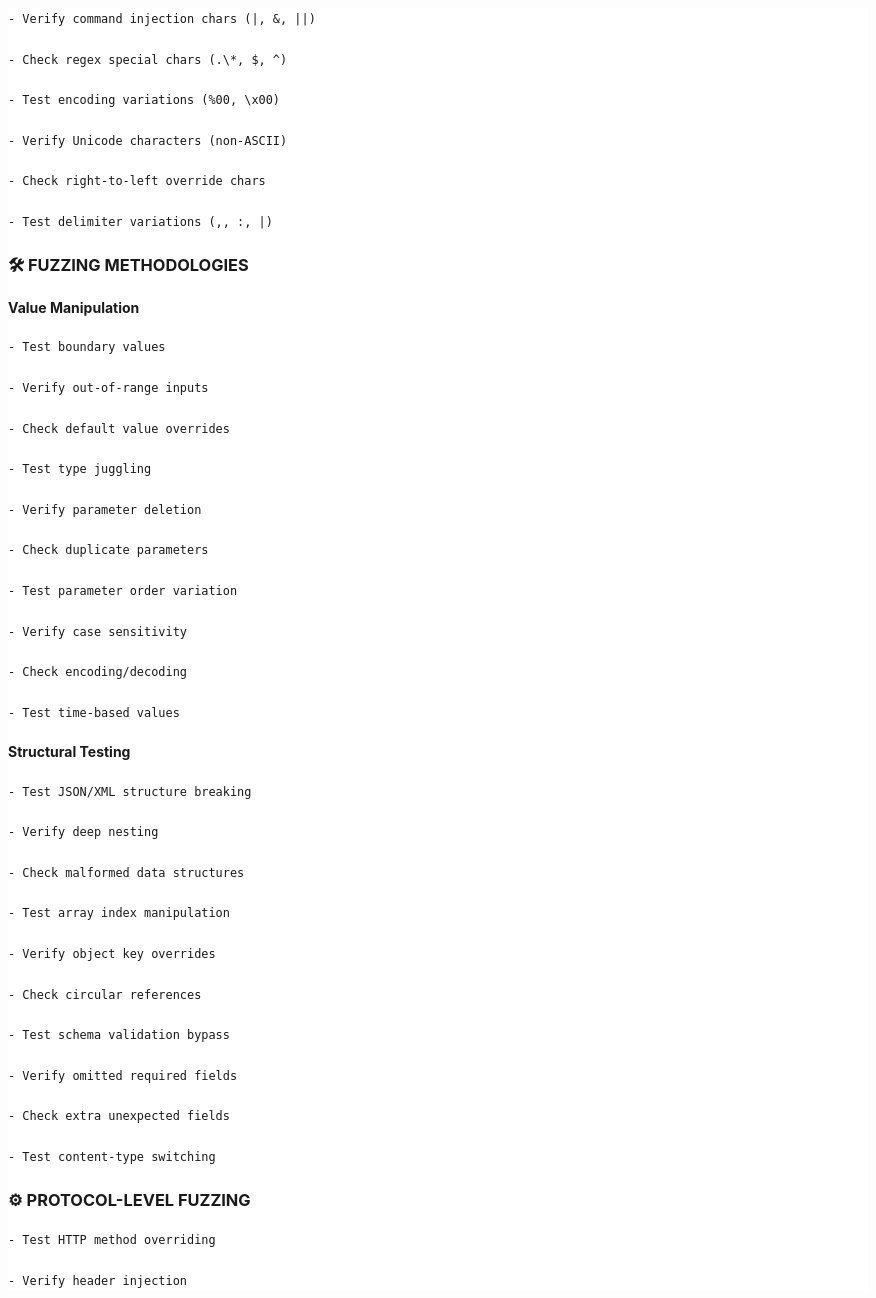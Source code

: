     - Verify command injection chars (|, &, ||)

    - Check regex special chars (.\*, $, ^)

    - Test encoding variations (%00, \x00)

    - Verify Unicode characters (non-ASCII)

    - Check right-to-left override chars

    - Test delimiter variations (,, :, |)

### 🛠️ FUZZING METHODOLOGIES

#### Value Manipulation

    - Test boundary values

    - Verify out-of-range inputs

    - Check default value overrides

    - Test type juggling

    - Verify parameter deletion

    - Check duplicate parameters

    - Test parameter order variation

    - Verify case sensitivity

    - Check encoding/decoding

    - Test time-based values

#### Structural Testing

    - Test JSON/XML structure breaking

    - Verify deep nesting

    - Check malformed data structures

    - Test array index manipulation

    - Verify object key overrides

    - Check circular references

    - Test schema validation bypass

    - Verify omitted required fields

    - Check extra unexpected fields

    - Test content-type switching

### ⚙️ PROTOCOL-LEVEL FUZZING

    - Test HTTP method overriding

    - Verify header injection
